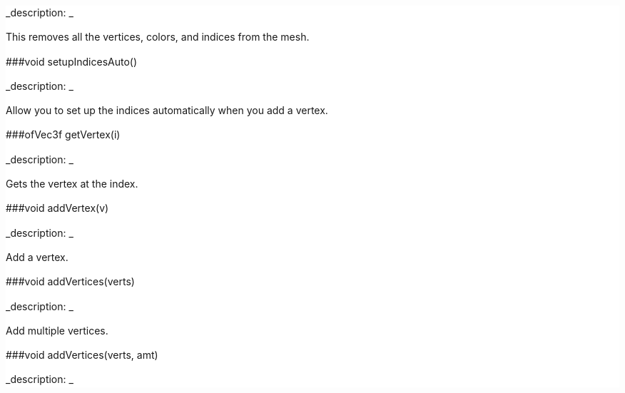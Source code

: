 

_description: _

This removes all the vertices, colors, and indices from the mesh.








###void setupIndicesAuto()



_description: _

Allow you to set up the indices automatically when you add a vertex.








###ofVec3f getVertex(i)



_description: _

Gets the vertex at the index.








###void addVertex(v)



_description: _

Add a vertex.








###void addVertices(verts)



_description: _

Add multiple vertices.








###void addVertices(verts, amt)



_description: _
